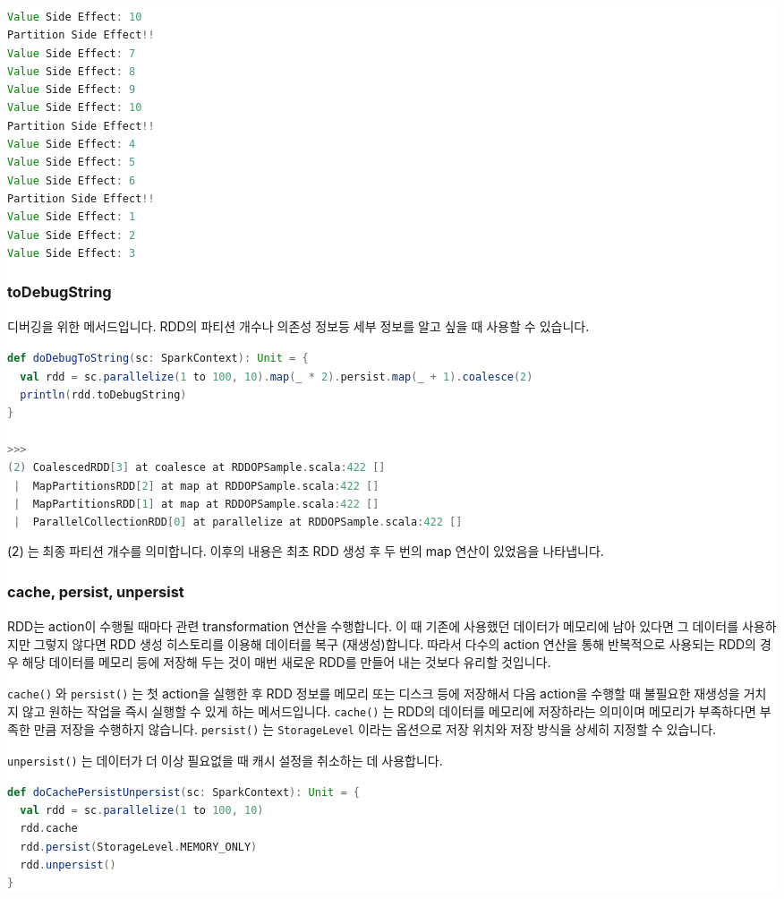 ```scala
Value Side Effect: 10
Partition Side Effect!!
Value Side Effect: 7
Value Side Effect: 8
Value Side Effect: 9
Value Side Effect: 10
Partition Side Effect!!
Value Side Effect: 4
Value Side Effect: 5
Value Side Effect: 6
Partition Side Effect!!
Value Side Effect: 1
Value Side Effect: 2
Value Side Effect: 3
```



### toDebugString

디버깅을 위한 메서드입니다. RDD의 파티션 개수나 의존성 정보등 세부 정보를 알고 싶을 때 사용할 수 있습니다.

```scala
def doDebugToString(sc: SparkContext): Unit = {
  val rdd = sc.parallelize(1 to 100, 10).map(_ * 2).persist.map(_ + 1).coalesce(2)
  println(rdd.toDebugString)
}

>>>
(2) CoalescedRDD[3] at coalesce at RDDOPSample.scala:422 []
 |  MapPartitionsRDD[2] at map at RDDOPSample.scala:422 []
 |  MapPartitionsRDD[1] at map at RDDOPSample.scala:422 []
 |  ParallelCollectionRDD[0] at parallelize at RDDOPSample.scala:422 []
```

(2) 는 최종 파티션 개수를 의미합니다. 이후의 내용은 최초 RDD 생성 후 두 번의 map 연산이 있었음을 나타냅니다.



### cache, persist, unpersist

RDD는 action이 수행될 때마다 관련 transformation 연산을 수행합니다. 이 때 기존에 사용했던 데이터가 메모리에 남아 있다면 그 데이터를 사용하지만 그렇지 않다면 RDD 생성 히스토리를 이용해 데이터를 복구 (재생성)합니다. 따라서 다수의 action 연산을 통해 반복적으로 사용되는 RDD의 경우 해당 데이터를 메모리 등에 저장해 두는 것이 매번 새로운 RDD를 만들어 내는 것보다 유리할 것입니다.

`cache()` 와 `persist()` 는 첫 action을 실행한 후 RDD 정보를 메모리 또는 디스크 등에 저장해서 다음 action을 수행할 때 불필요한 재생성을 거치지 않고 원하는 작업을 즉시 실행할 수 있게 하는 메서드입니다. `cache()` 는 RDD의 데이터를 메모리에 저장하라는 의미이며 메모리가 부족하다면 부족한 만큼 저장을 수행하지 않습니다. `persist()` 는 `StorageLevel` 이라는 옵션으로 저장 위치와 저장 방식을 상세히 지정할 수 있습니다.

`unpersist()` 는 데이터가 더 이상 필요없을 때 캐시 설정을 취소하는 데 사용합니다.

```scala
def doCachePersistUnpersist(sc: SparkContext): Unit = {
  val rdd = sc.parallelize(1 to 100, 10)
  rdd.cache
  rdd.persist(StorageLevel.MEMORY_ONLY)
  rdd.unpersist()
}
```
